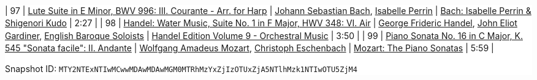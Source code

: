| 97 | [Lute Suite in E Minor, BWV 996: III\. Courante \- Arr\. for Harp](https://open.spotify.com/track/0DqjFJY7PF2f7lwO4n5pE3) | [Johann Sebastian Bach](https://open.spotify.com/artist/5aIqB5nVVvmFsvSdExz408), [Isabelle Perrin](https://open.spotify.com/artist/6I57k3VAHWPm8e7TD7Nxp3) | [Bach: Isabelle Perrin & Shigenori Kudo](https://open.spotify.com/album/0uXYCRIhNHLApjONURxZC9) | 2:27 |
| 98 | [Handel: Water Music, Suite No\. 1 in F Major, HWV 348: VI\. Air](https://open.spotify.com/track/4Vre4ayOqSjTABaRrdsjlc) | [George Frideric Handel](https://open.spotify.com/artist/1QL7yTHrdahRMpvNtn6rI2), [John Eliot Gardiner](https://open.spotify.com/artist/1qIRoGEKXINqrCx5N1engi), [English Baroque Soloists](https://open.spotify.com/artist/3OtZV9aCZ6G004vjOQcf59) | [Handel Edition Volume 9 \- Orchestral Music](https://open.spotify.com/album/35kbdKykOEAZoj86xtsLms) | 3:50 |
| 99 | [Piano Sonata No\. 16 in C Major, K\. 545 "Sonata facile": II\. Andante](https://open.spotify.com/track/7jJCaVi6LljAVeTjYMFK2E) | [Wolfgang Amadeus Mozart](https://open.spotify.com/artist/4NJhFmfw43RLBLjQvxDuRS), [Christoph Eschenbach](https://open.spotify.com/artist/0xfOM47aJ8EcFX7T6Ugr9W) | [Mozart: The Piano Sonatas](https://open.spotify.com/album/0X6qA6cEIKWCPkll2aahz2) | 5:59 |

Snapshot ID: `MTY2NTExNTIwMCwwMDAwMDAwMGM0MTRhMzYxZjIzOTUxZjA5NTlhMzk1NTIwOTU5ZjM4`
